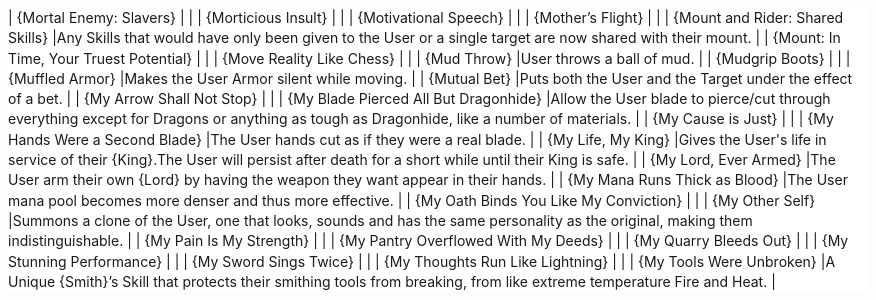 | {Mortal Enemy: Slavers} | |
| {Morticious Insult} | |
| {Motivational Speech} | |
| {Mother’s Flight} | |
| {Mount and Rider: Shared Skills} |Any Skills that would have only been given to the User or a single target are now shared with their mount. |
| {Mount: In Time, Your Truest Potential} | |
| {Move Reality Like Chess} | |
| {Mud Throw} |User throws a ball of mud. |
| {Mudgrip Boots} | |
| {Muffled Armor} |Makes the User Armor silent while moving. |
| {Mutual Bet} |Puts both the User and the Target under the effect of a bet. |
| {My Arrow Shall Not Stop} | |
| {My Blade Pierced All But Dragonhide} |Allow the User blade to pierce/cut through everything except for Dragons or anything as tough as Dragonhide, like a number of materials. |
| {My Cause is Just} | |
| {My Hands Were a Second Blade} |The User hands cut as if they were a real blade. |
| {My Life, My King} |Gives the User's life in service of their {King}.The User will persist after death for a short while until their King is safe. |
| {My Lord, Ever Armed} |The User arm their own {Lord} by having the weapon they want appear in their hands. |
| {My Mana Runs Thick as Blood} |The User mana pool becomes more denser and thus more effective. |
| {My Oath Binds You Like My Conviction} | |
| {My Other Self} |Summons a clone of the User, one that looks, sounds and has the same personality as the original, making them indistinguishable. |
| {My Pain Is My Strength} | |
| {My Pantry Overflowed With My Deeds} | |
| {My Quarry Bleeds Out} | |
| {My Stunning Performance} | |
| {My Sword Sings Twice} | |
| {My Thoughts Run Like Lightning} | |
| {My Tools Were Unbroken} |A Unique {Smith}’s Skill that protects their smithing tools from breaking, from like extreme temperature Fire and Heat. |
